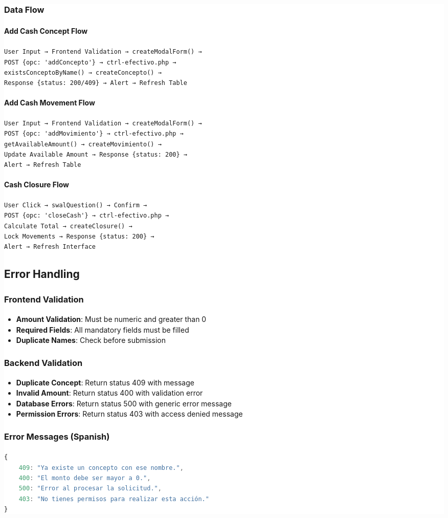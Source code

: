 ### Data Flow

#### Add Cash Concept Flow
```
User Input → Frontend Validation → createModalForm() → 
POST {opc: 'addConcepto'} → ctrl-efectivo.php → 
existsConceptoByName() → createConcepto() → 
Response {status: 200/409} → Alert → Refresh Table
```

#### Add Cash Movement Flow
```
User Input → Frontend Validation → createModalForm() → 
POST {opc: 'addMovimiento'} → ctrl-efectivo.php → 
getAvailableAmount() → createMovimiento() → 
Update Available Amount → Response {status: 200} → 
Alert → Refresh Table
```

#### Cash Closure Flow
```
User Click → swalQuestion() → Confirm → 
POST {opc: 'closeCash'} → ctrl-efectivo.php → 
Calculate Total → createClosure() → 
Lock Movements → Response {status: 200} → 
Alert → Refresh Interface
```

## Error Handling

### Frontend Validation
- **Amount Validation**: Must be numeric and greater than 0
- **Required Fields**: All mandatory fields must be filled
- **Duplicate Names**: Check before submission

### Backend Validation
- **Duplicate Concept**: Return status 409 with message
- **Invalid Amount**: Return status 400 with validation error
- **Database Errors**: Return status 500 with generic error message
- **Permission Errors**: Return status 403 with access denied message

### Error Messages (Spanish)
```javascript
{
    409: "Ya existe un concepto con ese nombre.",
    400: "El monto debe ser mayor a 0.",
    500: "Error al procesar la solicitud.",
    403: "No tienes permisos para realizar esta acción."
}
```
